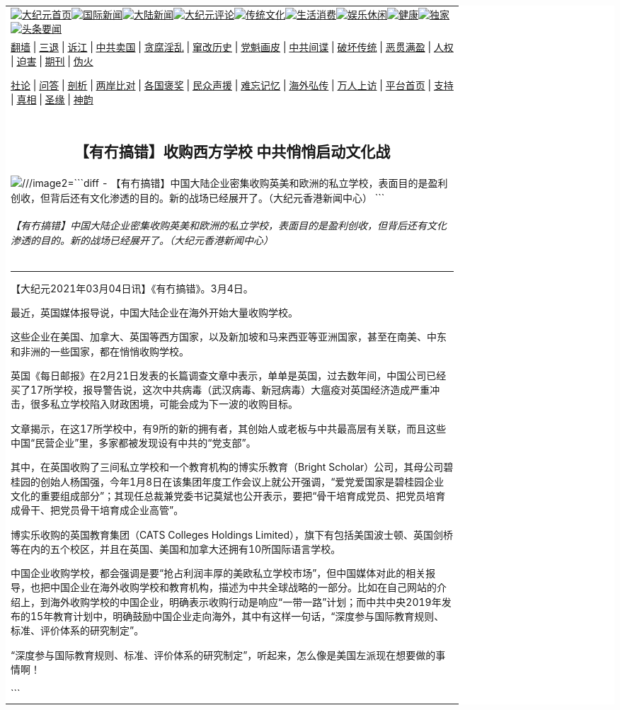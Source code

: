 <a name="1" id="1" target="_blank"></a><span id="1"></span>
<table align=center border="0"><tr><td colspan="2" VALIGN=TOP><a href="https://github.com/1992513/djy/blob/master/gb/nf1351518.md#1"><img src="https://raw.githubusercontent.com/1992513/www/master/t/djy/1.jpg" title="大纪元首页" alt="大纪元首页"></a><a href="https://github.com/1992513/djy/blob/master/gb/n24hr.md#1"><img src="https://raw.githubusercontent.com/1992513/www/master/t/djy/3.jpg" title="国际新闻" alt="国际新闻"></a><a href="https://github.com/1992513/djy/blob/master/gb/nsc413.md#1"><img src="https://raw.githubusercontent.com/1992513/www/master/t/djy/4.jpg" title="大陆新闻" alt="大陆新闻"></a><a href="https://github.com/1992513/djy/blob/master/gb/news392.md#1"><img src="https://raw.githubusercontent.com/1992513/www/master/t/djy/5.jpg" title="大纪元评论" alt="大纪元评论"></a><a href="https://github.com/1992513/djy/blob/master/gb/news2007.md#1"><img src="https://raw.githubusercontent.com/1992513/www/master/t/djy/6.jpg" title="传统文化" alt="传统文化"></a><a href="https://github.com/1992513/djy/blob/master/gb/news2008.md#1"><img src="https://raw.githubusercontent.com/1992513/www/master/t/djy/7.jpg" title="生活消费" alt="生活消费"></a><a href="https://github.com/1992513/djy/blob/master/gb/ncyule.md#1"><img src="https://raw.githubusercontent.com/1992513/www/master/t/djy/8.jpg" title="娱乐休闲" alt="娱乐休闲"></a><a href="https://github.com/1992513/djy/blob/master/gb/nsc1002.md#1"><img src="https://raw.githubusercontent.com/1992513/www/master/t/djy/9.jpg" title="健康" alt="健康"></a><a href="https://github.com/1992513/djy/blob/master/gb/nf6092.md#1"><img src="https://raw.githubusercontent.com/1992513/www/master/t/djy/10a.jpg" title="独家" alt="独家"></a><a href="https://github.com/1992513/djy/blob/master/gb/nf4514.md#1"><img src="https://raw.githubusercontent.com/1992513/www/master/t/djy/12a.jpg" title="头条要闻" alt="头条要闻"></a></td></tr>
<tr><td colspan="2" VALIGN=TOP><a target="_blank" href="https://github.com/1992513/www/blob/master/README.md?zsrh#1">翻墙</a> | <a target="_blank" href="https://github.com/1992513/djy/blob/master/gb/nf5657.md#1">三退</a> | <a target="_blank" href="https://github.com/1992513/djy/blob/master/gb/nf6124.md#1">诉江</a> | <a target="_blank" href="https://github.com/1992513/djy/blob/master/gb/nf1176117.md#1">中共卖国</a> | <a target="_blank" href="https://github.com/1992513/djy/blob/master/gb/nf5773.md#1">贪腐淫乱</a> | <a target="_blank" href="https://github.com/1992513/djy/blob/master/gb/nf1176115.md#1">窜改历史</a> | <a target="_blank" href="https://github.com/1992513/djy/blob/master/gb/nf1176107.md#1">党魁画皮</a> | <a target="_blank" href="https://github.com/1992513/djy/blob/master/gb/nf1320400.md#1">中共间谍</a> | <a target="_blank" href="https://github.com/1992513/djy/blob/master/gb/nf1176114.md#1">破坏传统</a> | <a target="_blank" href="https://github.com/1992513/ntdtv/blob/master/gb/prog447_1.md#1">恶贯满盈</a> | <a target="_blank" href="https://github.com/1992513/djy/blob/master/gb/ncid278.md#1">人权</a> | <a target="_blank" href="https://github.com/1992513/djy/blob/master/gb/nf1176111.md#1">迫害</a> | <a target="_blank" href="https://gitlab.com/szzdlab/mh-qikan/blob/master/README.md#1">期刊</a> | <a target="_blank" href="https://github.com/1992513/djy/blob/master/gb/nf5562.md#1">伪火</a></p><p><a target="_blank" href="https://github.com/1992513/djy/blob/master/gb/9p.md#1">社论</a> | <a target="_blank" href="https://github.com/1992513/djy/blob/master/gb/nf4378.md#1">问答</a> | <a target="_blank" href="https://github.com/1992513/djy/blob/master/gb/nf5792.md#1">剖析</a> | <a target="_blank" href="https://github.com/1992513/djy/blob/master/gb/nf5735.md#1">两岸比对</a> | <a target="_blank" href="https://github.com/1992513/djy/blob/master/gb/nf6119.md#1">各国褒奖</a> | <a target="_blank" href="https://github.com/1992513/djy/blob/master/gb/nf6120.md#1">民众声援</a> | <a target="_blank" href="https://github.com/1992513/djy/blob/master/gb/nf1188594.md#1">难忘记忆</a> | <a target="_blank" href="https://github.com/1992513/djy/blob/master/gb/nf3180.md#1">海外弘传</a> | <a target="_blank" href="https://github.com/1992513/djy/blob/master/gb/nf5410.md#1">万人上访</a> | <a target="_blank" href="https://github.com/1992513/www/blob/master/README.md?zsrh#1">平台首页</a> | <a target="_blank" href="https://github.com/1992513/djy/blob/master/gb/nf4386.md#1">支持</a> | <a target="_blank" href="https://github.com/1992513/djy/blob/master/gb/nf4389.md#1">真相</a> | <a target="_blank" href="https://github.com/1992513/djy/blob/master/gb/nf5790.md#1">圣缘</a> | <a target="_blank" href="https://github.com/1992513/djy/blob/master/gb/nf4786.md#1">神韵</a></td></tr>
<tr><td VALIGN=TOP width="626"><h2 align=center>【有冇搞错】收购西方学校 中共悄悄启动文化战</h2>
<img width="600" src="https://i.epochtimes.com/assets/uploads/2021/03/bac7ebc1a2b78f0bda52a5cefe9675d7-600x400.jpg" />///image2=```diff
- 【有冇搞错】中国大陆企业密集收购英美和欧洲的私立学校，表面目的是盈利创收，但背后还有文化渗透的目的。新的战场已经展开了。（大纪元香港新闻中心）
```
<h6>【有冇搞错】中国大陆企业密集收购英美和欧洲的私立学校，表面目的是盈利创收，但背后还有文化渗透的目的。新的战场已经展开了。（大纪元香港新闻中心）
</h6>
<hr>
	<p>【大纪元2021年03月04日讯】《有冇搞错》。3月4日。</p>
<p>最近，英国媒体报导说，中国大陆企业在海外开始大量收购学校。</p>
<p>这些企业在美国、加拿大、英国等西方国家，以及新加坡和马来西亚等亚洲国家，甚至在南美、中东和非洲的一些国家，都在悄悄收购学校。</p>
<p>英国《每日邮报》在2月21日发表的长篇调查文章中表示，单单是英国，过去数年间，中国公司已经买了17所学校，报导警告说，这次中共病毒（武汉病毒、新冠病毒）大瘟疫对英国经济造成严重冲击，很多私立学校陷入财政困境，可能会成为下一波的收购目标。</p>
<p>文章揭示，在这17所学校中，有9所的新的拥有者，其创始人或老板与中共最高层有关联，而且这些中国“民营企业”里，多家都被发现设有中共的“党支部”。</p>
<p>其中，在英国收购了三间私立学校和一个教育机构的博实乐教育（Bright Scholar）公司，其母公司碧桂园的创始人杨国强，今年1月8日在该集团年度工作会议上就公开强调，“爱党爱国家是碧桂园企业文化的重要组成部分”；其现任总裁兼党委书记莫斌也公开表示，要把“骨干培育成党员、把党员培育成骨干、把党员骨干培育成企业高管”。</p>
<p>博实乐收购的英国教育集团（CATS Colleges Holdings Limited），旗下有包括美国波士顿、英国剑桥等在内的五个校区，并且在英国、美国和加拿大还拥有10所国际语言学校。</p>
<p>中国企业收购学校，都会强调是要“抢占利润丰厚的美欧私立学校市场”，但中国媒体对此的相关报导，也把中国企业在海外收购学校和教育机构，描述为中共全球战略的一部分。比如在自己网站的介绍上，到海外收购学校的中国企业，明确表示收购行动是响应“一带一路”计划；而中共中央2019年发布的15年教育计划中，明确鼓励中国企业走向海外，其中有这样一句话，“深度参与国际教育规则、标准、评价体系的研究制定”。</p>
<p>“深度参与国际教育规则、标准、评价体系的研究制定”，听起来，怎么像是美国左派现在想要做的事情啊！</p>
```